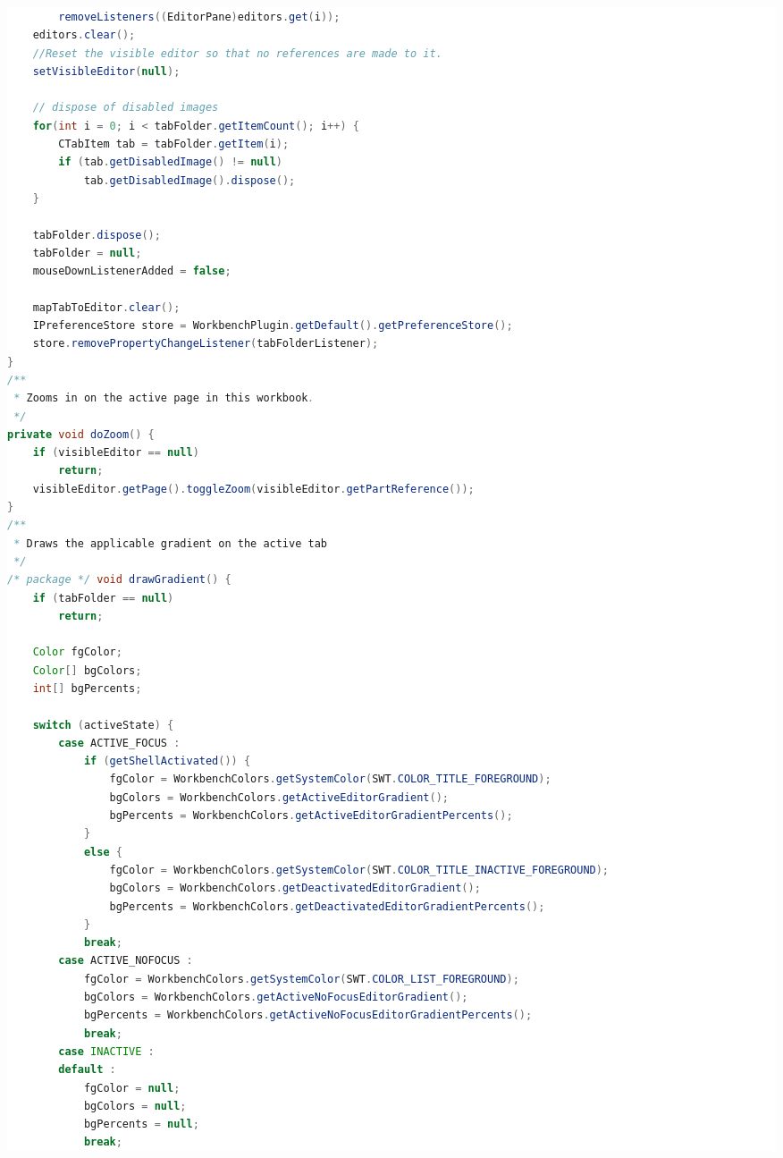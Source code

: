 ```java
		removeListeners((EditorPane)editors.get(i));
	editors.clear();
	//Reset the visible editor so that no references are made to it.
	setVisibleEditor(null);

	// dispose of disabled images
	for(int i = 0; i < tabFolder.getItemCount(); i++) {
		CTabItem tab = tabFolder.getItem(i);
		if (tab.getDisabledImage() != null)
			tab.getDisabledImage().dispose();
	}

	tabFolder.dispose();
	tabFolder = null;
	mouseDownListenerAdded = false;

	mapTabToEditor.clear();
	IPreferenceStore store = WorkbenchPlugin.getDefault().getPreferenceStore();
	store.removePropertyChangeListener(tabFolderListener);
}
/**
 * Zooms in on the active page in this workbook.
 */
private void doZoom() {
	if (visibleEditor == null)
		return;
	visibleEditor.getPage().toggleZoom(visibleEditor.getPartReference());
}
/**
 * Draws the applicable gradient on the active tab
 */
/* package */ void drawGradient() {
	if (tabFolder == null)
		return;
		
	Color fgColor;
	Color[] bgColors;
	int[] bgPercents;
	
	switch (activeState) {
		case ACTIVE_FOCUS :
			if (getShellActivated()) {
				fgColor = WorkbenchColors.getSystemColor(SWT.COLOR_TITLE_FOREGROUND);
				bgColors = WorkbenchColors.getActiveEditorGradient();
				bgPercents = WorkbenchColors.getActiveEditorGradientPercents();
			}
			else {
				fgColor = WorkbenchColors.getSystemColor(SWT.COLOR_TITLE_INACTIVE_FOREGROUND);
				bgColors = WorkbenchColors.getDeactivatedEditorGradient();
				bgPercents = WorkbenchColors.getDeactivatedEditorGradientPercents();
			}
			break;
		case ACTIVE_NOFOCUS :
			fgColor = WorkbenchColors.getSystemColor(SWT.COLOR_LIST_FOREGROUND);
			bgColors = WorkbenchColors.getActiveNoFocusEditorGradient();
			bgPercents = WorkbenchColors.getActiveNoFocusEditorGradientPercents();
			break;
		case INACTIVE :
		default :
			fgColor = null;
			bgColors = null;
			bgPercents = null;
			break;
```